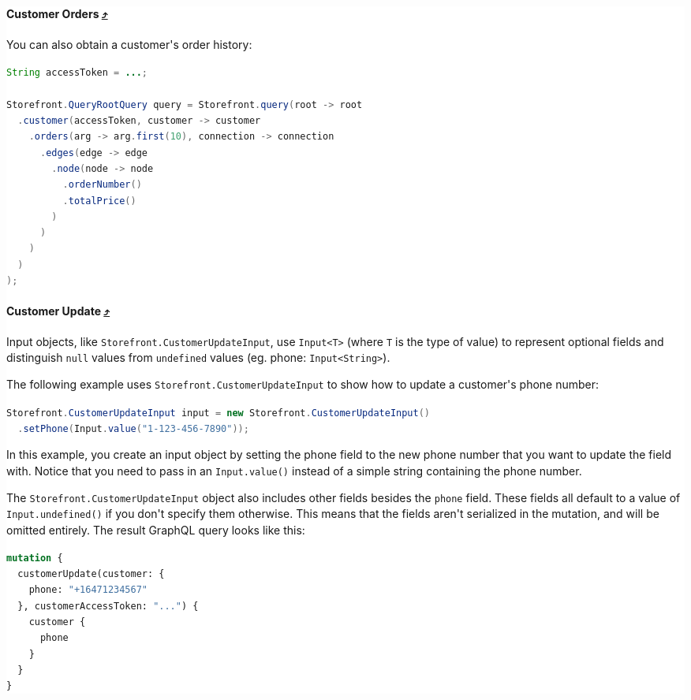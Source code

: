 #### Customer Orders [⤴](#table-of-contents)

You can also obtain a customer's order history:

```java
String accessToken = ...;

Storefront.QueryRootQuery query = Storefront.query(root -> root
  .customer(accessToken, customer -> customer
    .orders(arg -> arg.first(10), connection -> connection
      .edges(edge -> edge
        .node(node -> node
          .orderNumber()
          .totalPrice()
        )
      )
    )
  )
);
```

#### Customer Update [⤴](#table-of-contents)

Input objects, like `Storefront.CustomerUpdateInput`, use `Input<T>` (where `T` is the type of value) to represent optional fields and distinguish `null` values from `undefined` values (eg. phone: `Input<String>`).

The following example uses `Storefront.CustomerUpdateInput` to show how to update a customer's phone number:

```java
Storefront.CustomerUpdateInput input = new Storefront.CustomerUpdateInput()
  .setPhone(Input.value("1-123-456-7890"));
```

In this example, you create an input object by setting the phone field to the new phone number that you want to update the field with. Notice that you need to pass in an `Input.value()` instead of a simple string containing the phone number.

The `Storefront.CustomerUpdateInput` object also includes other fields besides the `phone` field. These fields all default to a value of `Input.undefined()` if you don't specify them otherwise. This means that the fields aren't serialized in the mutation, and will be omitted entirely. The result GraphQL query looks like this:

```graphql
mutation {
  customerUpdate(customer: {
    phone: "+16471234567"
  }, customerAccessToken: "...") {
    customer {
      phone
    }
  }
}
```
